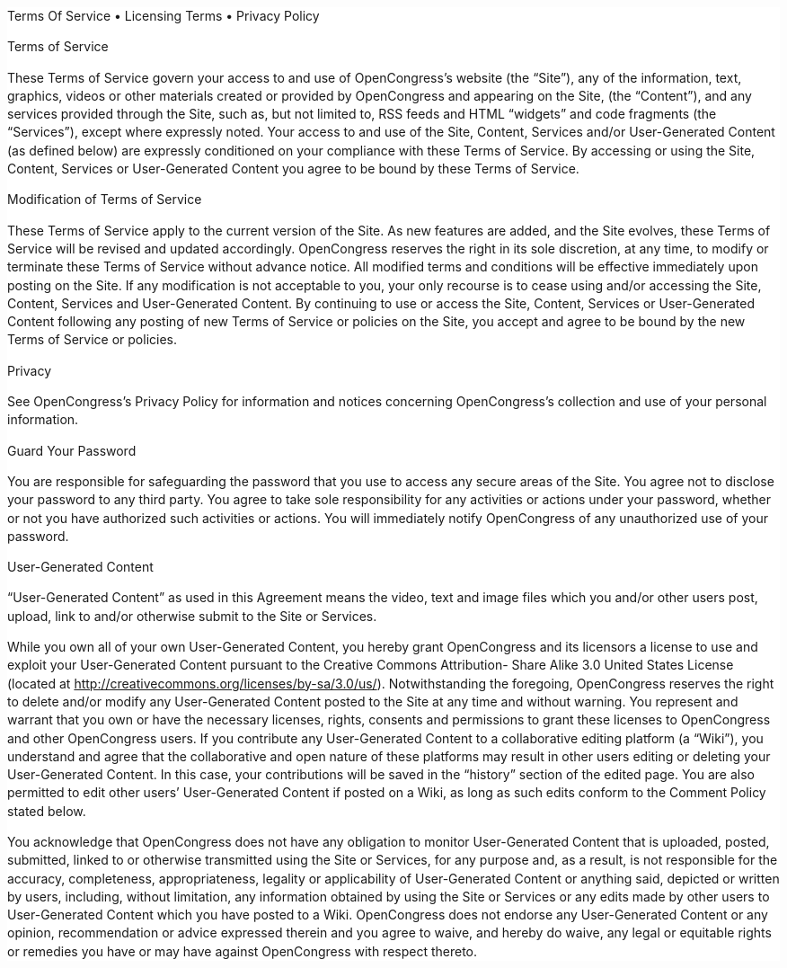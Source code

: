 Terms Of Service • Licensing Terms • Privacy Policy

  
  
Terms of Service

These Terms of Service govern your access to and use of OpenCongress’s website (the “Site”), any of the information, text, graphics, videos or other materials created or provided by OpenCongress and appearing on the Site, (the “Content”), and any services provided through the Site, such as, but not limited to, RSS feeds and HTML “widgets” and code fragments (the “Services”), except where expressly noted. Your access to and use of the Site, Content, Services and/or User-Generated Content (as defined below) are expressly conditioned on your compliance with these Terms of Service. By accessing or using the Site, Content, Services or User-Generated Content you agree to be bound by these Terms of Service.

Modification of Terms of Service

These Terms of Service apply to the current version of the Site. As new features are added, and the Site evolves, these Terms of Service will be revised and updated accordingly. OpenCongress reserves the right in its sole discretion, at any time, to modify or terminate these Terms of Service without advance notice. All modified terms and conditions will be effective immediately upon posting on the Site. If any modification is not acceptable to you, your only recourse is to cease using and/or accessing the Site, Content, Services and User-Generated Content. By continuing to use or access the Site, Content, Services or User-Generated Content following any posting of new Terms of Service or policies on the Site, you accept and agree to be bound by the new Terms of Service or policies.

Privacy

See OpenCongress’s Privacy Policy for information and notices concerning OpenCongress’s collection and use of your personal information.

Guard Your Password

You are responsible for safeguarding the password that you use to access any secure areas of the Site. You agree not to disclose your password to any third party. You agree to take sole responsibility for any activities or actions under your password, whether or not you have authorized such activities or actions. You will immediately notify OpenCongress of any unauthorized use of your password.

User-Generated Content

“User-Generated Content” as used in this Agreement means the video, text and image files which you and/or other users post, upload, link to and/or otherwise submit to the Site or Services.

While you own all of your own User-Generated Content, you hereby grant OpenCongress and its licensors a license to use and exploit your User-Generated Content pursuant to the Creative Commons Attribution- Share Alike 3.0 United States License (located at http://creativecommons.org/licenses/by-sa/3.0/us/). Notwithstanding the foregoing, OpenCongress reserves the right to delete and/or modify any User-Generated Content posted to the Site at any time and without warning. You represent and warrant that you own or have the necessary licenses, rights, consents and permissions to grant these licenses to OpenCongress and other OpenCongress users. If you contribute any User-Generated Content to a collaborative editing platform (a “Wiki”), you understand and agree that the collaborative and open nature of these platforms may result in other users editing or deleting your User-Generated Content. In this case, your contributions will be saved in the “history” section of the edited page. You are also permitted to edit other users’ User-Generated Content if posted on a Wiki, as long as such edits conform to the Comment Policy stated below.

You acknowledge that OpenCongress does not have any obligation to monitor User-Generated Content that is uploaded, posted, submitted, linked to or otherwise transmitted using the Site or Services, for any purpose and, as a result, is not responsible for the accuracy, completeness, appropriateness, legality or applicability of User-Generated Content or anything said, depicted or written by users, including, without limitation, any information obtained by using the Site or Services or any edits made by other users to User-Generated Content which you have posted to a Wiki. OpenCongress does not endorse any User-Generated Content or any opinion, recommendation or advice expressed therein and you agree to waive, and hereby do waive, any legal or equitable rights or remedies you have or may have against OpenCongress with respect thereto.
